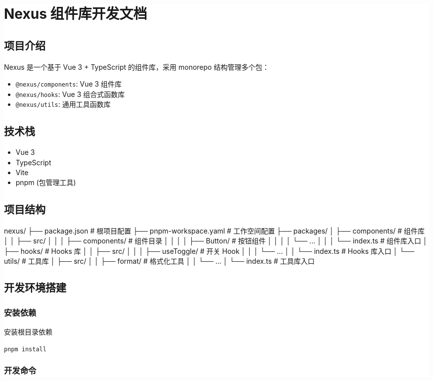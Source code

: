 # Nexus 组件库开发文档

## 项目介绍

Nexus 是一个基于 Vue 3 + TypeScript 的组件库，采用 monorepo 结构管理多个包：

- `@nexus/components`: Vue 3 组件库
- `@nexus/hooks`: Vue 3 组合式函数库
- `@nexus/utils`: 通用工具函数库

## 技术栈

- Vue 3
- TypeScript
- Vite
- pnpm (包管理工具)

## 项目结构 

nexus/
├── package.json # 根项目配置
├── pnpm-workspace.yaml # 工作空间配置
├── packages/
│ ├── components/ # 组件库
│ │ ├── src/
│ │ │ ├── components/ # 组件目录
│ │ │ │ ├── Button/ # 按钮组件
│ │ │ │ └── ...
│ │ │ └── index.ts # 组件库入口
│ ├── hooks/ # Hooks 库
│ │ ├── src/
│ │ │ ├── useToggle/ # 开关 Hook
│ │ │ └── ...
│ │ └── index.ts # Hooks 库入口
│ └── utils/ # 工具库
│ ├── src/
│ │ ├── format/ # 格式化工具
│ │ └── ...
│ └── index.ts # 工具库入口


## 开发环境搭建

### 安装依赖
安装根目录依赖
```bash
pnpm install
```

### 开发命令
